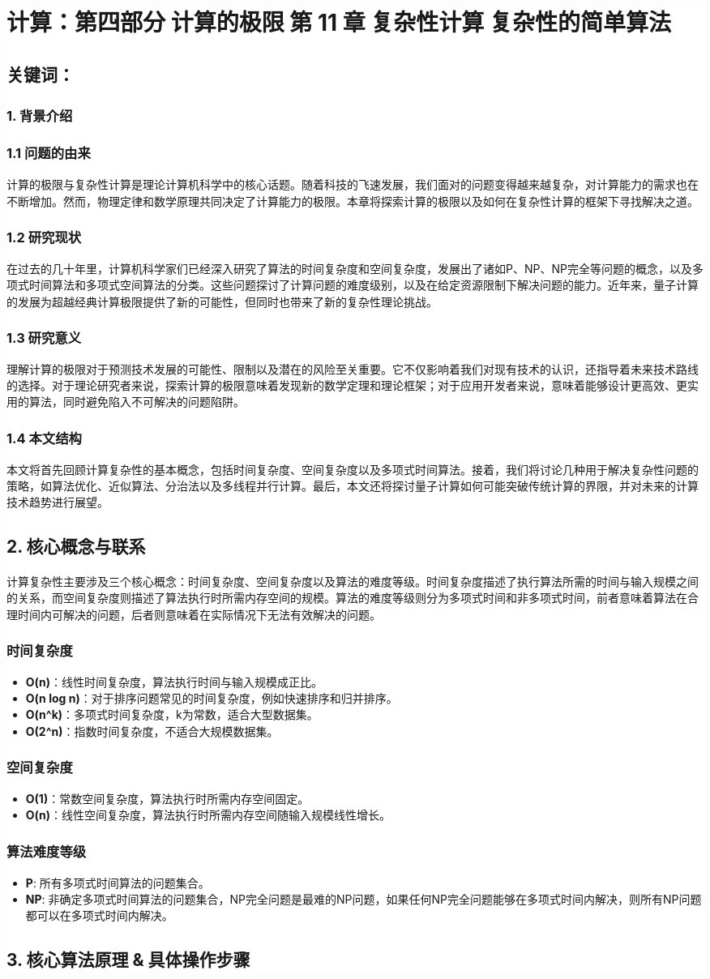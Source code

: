 # 计算：第四部分 计算的极限 第 11 章 复杂性计算 复杂性的简单算法

## 关键词：

### 1. 背景介绍

### 1.1 问题的由来

计算的极限与复杂性计算是理论计算机科学中的核心话题。随着科技的飞速发展，我们面对的问题变得越来越复杂，对计算能力的需求也在不断增加。然而，物理定律和数学原理共同决定了计算能力的极限。本章将探索计算的极限以及如何在复杂性计算的框架下寻找解决之道。

### 1.2 研究现状

在过去的几十年里，计算机科学家们已经深入研究了算法的时间复杂度和空间复杂度，发展出了诸如P、NP、NP完全等问题的概念，以及多项式时间算法和多项式空间算法的分类。这些问题探讨了计算问题的难度级别，以及在给定资源限制下解决问题的能力。近年来，量子计算的发展为超越经典计算极限提供了新的可能性，但同时也带来了新的复杂性理论挑战。

### 1.3 研究意义

理解计算的极限对于预测技术发展的可能性、限制以及潜在的风险至关重要。它不仅影响着我们对现有技术的认识，还指导着未来技术路线的选择。对于理论研究者来说，探索计算的极限意味着发现新的数学定理和理论框架；对于应用开发者来说，意味着能够设计更高效、更实用的算法，同时避免陷入不可解决的问题陷阱。

### 1.4 本文结构

本文将首先回顾计算复杂性的基本概念，包括时间复杂度、空间复杂度以及多项式时间算法。接着，我们将讨论几种用于解决复杂性问题的策略，如算法优化、近似算法、分治法以及多线程并行计算。最后，本文还将探讨量子计算如何可能突破传统计算的界限，并对未来的计算技术趋势进行展望。

## 2. 核心概念与联系

计算复杂性主要涉及三个核心概念：时间复杂度、空间复杂度以及算法的难度等级。时间复杂度描述了执行算法所需的时间与输入规模之间的关系，而空间复杂度则描述了算法执行时所需内存空间的规模。算法的难度等级则分为多项式时间和非多项式时间，前者意味着算法在合理时间内可解决的问题，后者则意味着在实际情况下无法有效解决的问题。

### 时间复杂度

- **O(n)**：线性时间复杂度，算法执行时间与输入规模成正比。
- **O(n log n)**：对于排序问题常见的时间复杂度，例如快速排序和归并排序。
- **O(n^k)**：多项式时间复杂度，k为常数，适合大型数据集。
- **O(2^n)**：指数时间复杂度，不适合大规模数据集。

### 空间复杂度

- **O(1)**：常数空间复杂度，算法执行时所需内存空间固定。
- **O(n)**：线性空间复杂度，算法执行时所需内存空间随输入规模线性增长。

### 算法难度等级

- **P**: 所有多项式时间算法的问题集合。
- **NP**: 非确定多项式时间算法的问题集合，NP完全问题是最难的NP问题，如果任何NP完全问题能够在多项式时间内解决，则所有NP问题都可以在多项式时间内解决。

## 3. 核心算法原理 & 具体操作步骤
